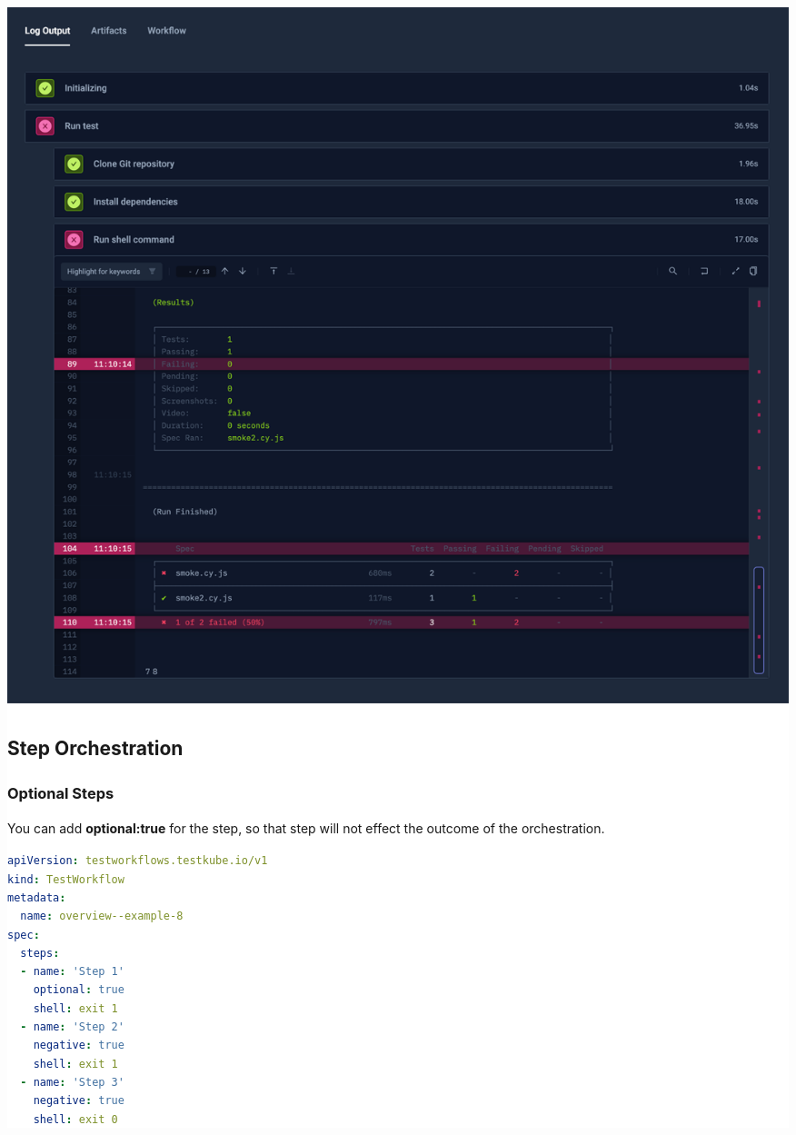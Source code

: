 ![Step Isolation](../img/step-isolation.png)

## Step Orchestration

### Optional Steps

You can add **optional:true** for the step, so that step will not effect the outcome of the orchestration.

```yaml
apiVersion: testworkflows.testkube.io/v1
kind: TestWorkflow
metadata:
  name: overview--example-8
spec:
  steps:
  - name: 'Step 1'
    optional: true
    shell: exit 1
  - name: 'Step 2'
    negative: true
    shell: exit 1
  - name: 'Step 3'
    negative: true
    shell: exit 0
```